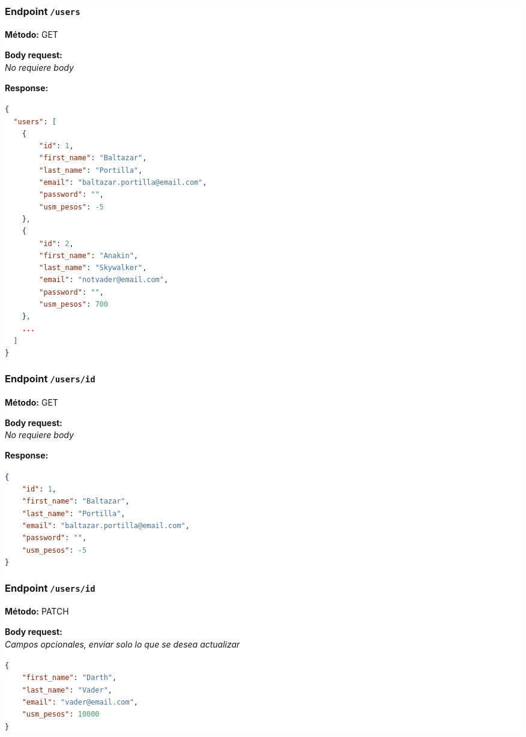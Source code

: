 ### Endpoint `/users`
**Método:** GET

**Body request:**  
_No requiere body_

**Response:**
```json
{
  "users": [
    {
        "id": 1,
        "first_name": "Baltazar",
        "last_name": "Portilla",
        "email": "baltazar.portilla@email.com",
        "password": "",
        "usm_pesos": -5
    },
    {
        "id": 2,
        "first_name": "Anakin",
        "last_name": "Skywalker",
        "email": "notvader@email.com",
        "password": "",
        "usm_pesos": 700
    },
    ...
  ]
}
```

### Endpoint `/users/id`
**Método:** GET

**Body request:**  
_No requiere body_

**Response:**
```json
{
    "id": 1,
    "first_name": "Baltazar",
    "last_name": "Portilla",
    "email": "baltazar.portilla@email.com",
    "password": "",
    "usm_pesos": -5
}
```

### Endpoint `/users/id`
**Método:** PATCH

**Body request:**   
_Campos opcionales, enviar solo lo que se desea actualizar_
```json
{
    "first_name": "Darth",
    "last_name": "Vader",
    "email": "vader@email.com",
    "usm_pesos": 10000
}
```
